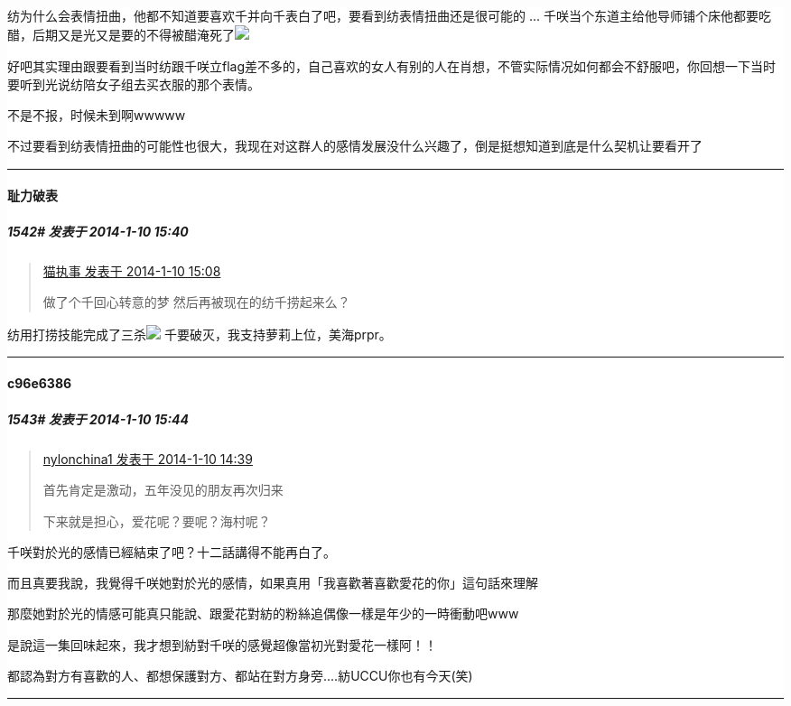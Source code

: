 纺为什么会表情扭曲，他都不知道要喜欢千并向千表白了吧，要看到纺表情扭曲还是很可能的 ...</blockquote>
千咲当个东道主给他导师铺个床他都要吃醋，后期又是光又是要的不得被醋淹死了<img src="https://static.saraba1st.com/image/smiley/face/108.gif" referrerpolicy="no-referrer">

好吧其实理由跟要看到当时纺跟千咲立flag差不多的，自己喜欢的女人有别的人在肖想，不管实际情况如何都会不舒服吧，你回想一下当时要听到光说纺陪女子组去买衣服的那个表情。

不是不报，时候未到啊wwwww

不过要看到纺表情扭曲的可能性也很大，我现在对这群人的感情发展没什么兴趣了，倒是挺想知道到底是什么契机让要看开了







-----

####  耻力破表  
##### 1542#       发表于 2014-1-10 15:40



<blockquote><a href="httphttps://bbs.saraba1st.com/2b/forum.php?mod=redirect&amp;goto=findpost&amp;pid=24166609&amp;ptid=927657" target="_blank">猫执事 发表于 2014-1-10 15:08</a>

做了个千回心转意的梦 然后再被现在的纺千捞起来么？</blockquote>
纺用打捞技能完成了三杀<img src="https://static.saraba1st.com/image/smiley/face/151.gif" referrerpolicy="no-referrer"> 千要破灭，我支持萝莉上位，美海prpr。







-----

####  c96e6386  
##### 1543#       发表于 2014-1-10 15:44



<blockquote><a href="httphttps://bbs.saraba1st.com/2b/forum.php?mod=redirect&amp;goto=findpost&amp;pid=24166292&amp;ptid=927657" target="_blank">nylonchina1 发表于 2014-1-10 14:39</a>

首先肯定是激动，五年没见的朋友再次归来


下来就是担心，爱花呢？要呢？海村呢？</blockquote>
千咲對於光的感情已經結束了吧？十二話講得不能再白了。

而且真要我說，我覺得千咲她對於光的感情，如果真用「我喜歡著喜歡愛花的你」這句話來理解

那麼她對於光的情感可能真只能說、跟愛花對紡的粉絲追偶像一樣是年少的一時衝動吧www


是說這一集回味起來，我才想到紡對千咲的感覺超像當初光對愛花一樣阿！！

都認為對方有喜歡的人、都想保護對方、都站在對方身旁....紡UCCU你也有今天(笑)







-----
